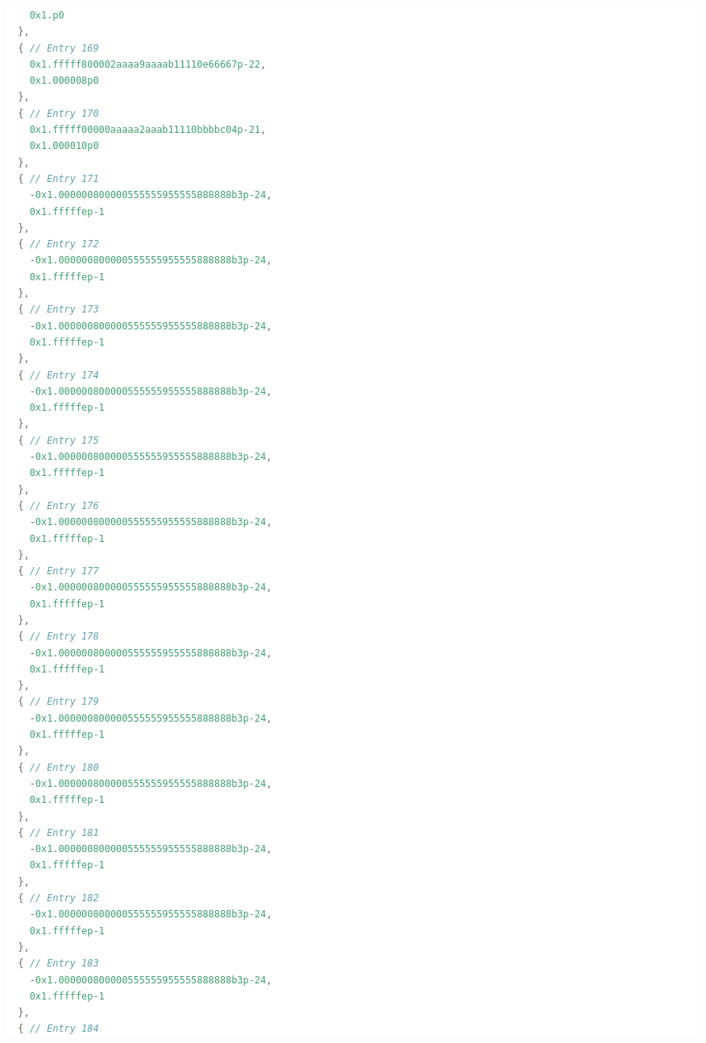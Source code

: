```c
    0x1.p0
  },
  { // Entry 169
    0x1.fffff800002aaaa9aaaab11110e66667p-22,
    0x1.000008p0
  },
  { // Entry 170
    0x1.fffff00000aaaaa2aaab11110bbbbc04p-21,
    0x1.000010p0
  },
  { // Entry 171
    -0x1.000000800000555555955555888888b3p-24,
    0x1.fffffep-1
  },
  { // Entry 172
    -0x1.000000800000555555955555888888b3p-24,
    0x1.fffffep-1
  },
  { // Entry 173
    -0x1.000000800000555555955555888888b3p-24,
    0x1.fffffep-1
  },
  { // Entry 174
    -0x1.000000800000555555955555888888b3p-24,
    0x1.fffffep-1
  },
  { // Entry 175
    -0x1.000000800000555555955555888888b3p-24,
    0x1.fffffep-1
  },
  { // Entry 176
    -0x1.000000800000555555955555888888b3p-24,
    0x1.fffffep-1
  },
  { // Entry 177
    -0x1.000000800000555555955555888888b3p-24,
    0x1.fffffep-1
  },
  { // Entry 178
    -0x1.000000800000555555955555888888b3p-24,
    0x1.fffffep-1
  },
  { // Entry 179
    -0x1.000000800000555555955555888888b3p-24,
    0x1.fffffep-1
  },
  { // Entry 180
    -0x1.000000800000555555955555888888b3p-24,
    0x1.fffffep-1
  },
  { // Entry 181
    -0x1.000000800000555555955555888888b3p-24,
    0x1.fffffep-1
  },
  { // Entry 182
    -0x1.000000800000555555955555888888b3p-24,
    0x1.fffffep-1
  },
  { // Entry 183
    -0x1.000000800000555555955555888888b3p-24,
    0x1.fffffep-1
  },
  { // Entry 184
```